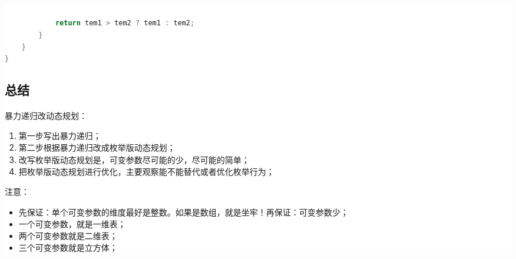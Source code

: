 ```Java
            
            return tem1 > tem2 ? tem1 : tem2;
        }
    }
}
```

## 总结

暴力递归改动态规划：

1. 第一步写出暴力递归；
2. 第二步根据暴力递归改成枚举版动态规划；
3. 改写枚举版动态规划是，可变参数尽可能的少，尽可能的简单；
4. 把枚举版动态规划进行优化，主要观察能不能替代或者优化枚举行为；

注意：

- 先保证：单个可变参数的维度最好是整数。如果是数组，就是坐牢！再保证：可变参数少；
- 一个可变参数，就是一维表；
- 两个可变参数就是二维表；
- 三个可变参数就是立方体；